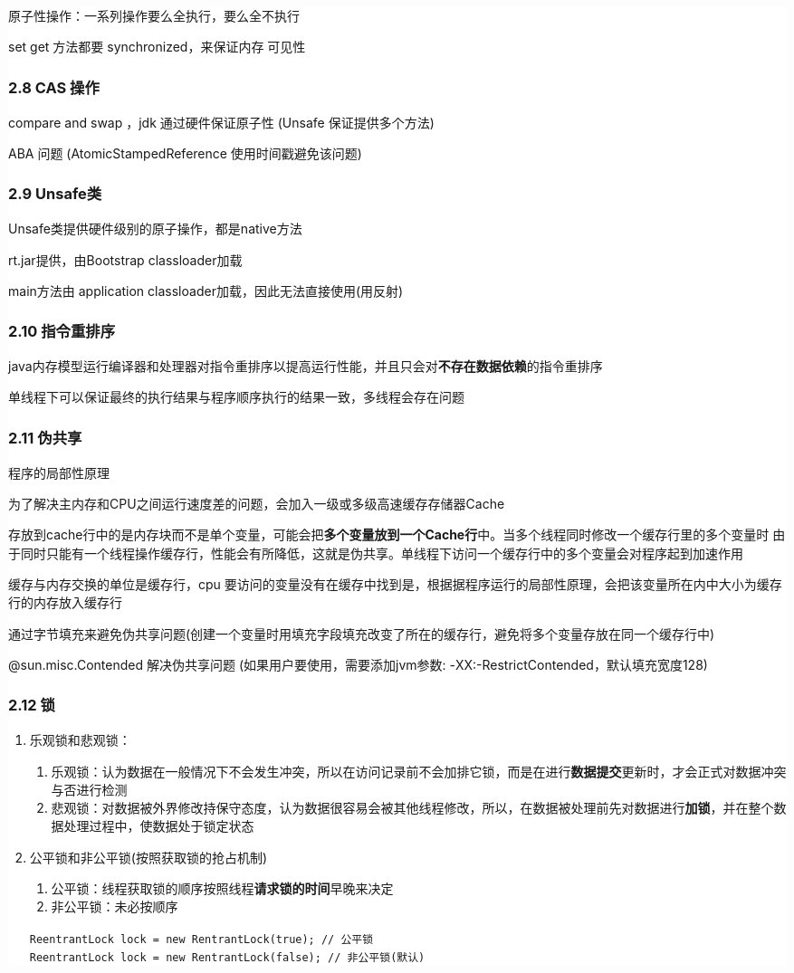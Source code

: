 原子性操作：一系列操作要么全执行，要么全不执行

set get 方法都要 synchronized，来保证内存 可见性



### 2.8 CAS 操作



compare and swap ，jdk 通过硬件保证原子性 (Unsafe 保证提供多个方法)

ABA 问题 (AtomicStampedReference 使用时间戳避免该问题)



### 2.9 Unsafe类



Unsafe类提供硬件级别的原子操作，都是native方法

rt.jar提供，由Bootstrap classloader加载

main方法由 application classloader加载，因此无法直接使用(用反射)



### 2.10 指令重排序



java内存模型运行编译器和处理器对指令重排序以提高运行性能，并且只会对**不存在数据依赖**的指令重排序

单线程下可以保证最终的执行结果与程序顺序执行的结果一致，多线程会存在问题



### 2.11 伪共享



程序的局部性原理

为了解决主内存和CPU之间运行速度差的问题，会加入一级或多级高速缓存存储器Cache

存放到cache行中的是内存块而不是单个变量，可能会把**多个变量放到一个Cache行**中。当多个线程同时修改一个缓存行里的多个变量时 由于同时只能有一个线程操作缓存行，性能会有所降低，这就是伪共享。单线程下访问一个缓存行中的多个变量会对程序起到加速作用

缓存与内存交换的单位是缓存行，cpu 要访问的变量没有在缓存中找到是，根据据程序运行的局部性原理，会把该变量所在内中大小为缓存行的内存放入缓存行

通过字节填充来避免伪共享问题(创建一个变量时用填充字段填充改变了所在的缓存行，避免将多个变量存放在同一个缓存行中)

@sun.misc.Contended 解决伪共享问题 (如果用户要使用，需要添加jvm参数: -XX:-RestrictContended，默认填充宽度128)



### 2.12 锁

1. 乐观锁和悲观锁：
    1. 乐观锁：认为数据在一般情况下不会发生冲突，所以在访问记录前不会加排它锁，而是在进行**数据提交**更新时，才会正式对数据冲突与否进行检测
    2. 悲观锁：对数据被外界修改持保守态度，认为数据很容易会被其他线程修改，所以，在数据被处理前先对数据进行**加锁**，并在整个数据处理过程中，使数据处于锁定状态

2. 公平锁和非公平锁(按照获取锁的抢占机制)
    1. 公平锁：线程获取锁的顺序按照线程**请求锁的时间**早晚来决定
    2. 非公平锁：未必按顺序
    ```
    ReentrantLock lock = new RentrantLock(true); // 公平锁
    ReentrantLock lock = new RentrantLock(false); // 非公平锁(默认)
    ```
